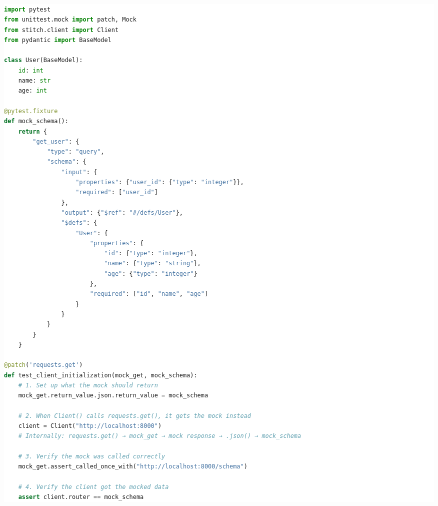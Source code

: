 ```python
import pytest
from unittest.mock import patch, Mock
from stitch.client import Client
from pydantic import BaseModel

class User(BaseModel):
    id: int
    name: str
    age: int

@pytest.fixture
def mock_schema():
    return {
        "get_user": {
            "type": "query",
            "schema": {
                "input": {
                    "properties": {"user_id": {"type": "integer"}},
                    "required": ["user_id"]
                },
                "output": {"$ref": "#/defs/User"},
                "$defs": {
                    "User": {
                        "properties": {
                            "id": {"type": "integer"},
                            "name": {"type": "string"},
                            "age": {"type": "integer"}
                        },
                        "required": ["id", "name", "age"]
                    }
                }
            }
        }
    }

@patch('requests.get')
def test_client_initialization(mock_get, mock_schema):
    # 1. Set up what the mock should return
    mock_get.return_value.json.return_value = mock_schema
    
    # 2. When Client() calls requests.get(), it gets the mock instead
    client = Client("http://localhost:8000")
    # Internally: requests.get() → mock_get → mock response → .json() → mock_schema
    
    # 3. Verify the mock was called correctly
    mock_get.assert_called_once_with("http://localhost:8000/schema")
    
    # 4. Verify the client got the mocked data
    assert client.router == mock_schema
```
